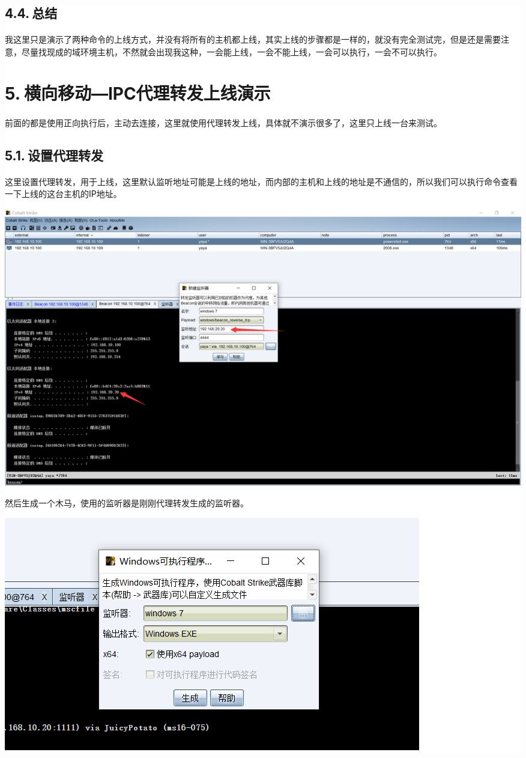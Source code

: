 ## 4.4. 总结

我这里只是演示了两种命令的上线方式，并没有将所有的主机都上线，其实上线的步骤都是一样的，就没有完全测试完，但是还是需要注意，尽量找现成的域环境主机，不然就会出现我这种，一会能上线，一会不能上线，一会可以执行，一会不可以执行。

# 5. 横向移动—IPC代理转发上线演示

前面的都是使用正向执行后，主动去连接，这里就使用代理转发上线，具体就不演示很多了，这里只上线一台来测试。

## 5.1. 设置代理转发

这里设置代理转发，用于上线，这里默认监听地址可能是上线的地址，而内部的主机和上线的地址是不通信的，所以我们可以执行命令查看一下上线的这台主机的IP地址。

![image-20230624070307003](assets/OScbsrj1ZFvTGUq.png)

然后生成一个木马，使用的监听器是刚刚代理转发生成的监听器。

![image-20230624070532801](assets/a95RKSdekoBPxEq.png)
